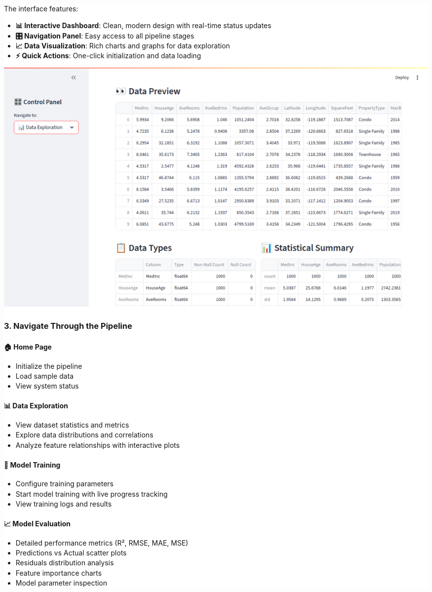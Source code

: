 The interface features:
- **📊 Interactive Dashboard**: Clean, modern design with real-time status updates
- **🎛️ Navigation Panel**: Easy access to all pipeline stages
- **📈 Data Visualization**: Rich charts and graphs for data exploration
- **⚡ Quick Actions**: One-click initialization and data loading

![TabularML UI - Data Exploration](assets/tabularml-ui-data-exploration.png)

### 3. Navigate Through the Pipeline

#### 🏠 Home Page
- Initialize the pipeline
- Load sample data
- View system status

#### 📊 Data Exploration
- View dataset statistics and metrics
- Explore data distributions and correlations
- Analyze feature relationships with interactive plots

#### 🔧 Model Training
- Configure training parameters
- Start model training with live progress tracking
- View training logs and results

#### 📈 Model Evaluation
- Detailed performance metrics (R², RMSE, MAE, MSE)
- Predictions vs Actual scatter plots
- Residuals distribution analysis
- Feature importance charts
- Model parameter inspection
